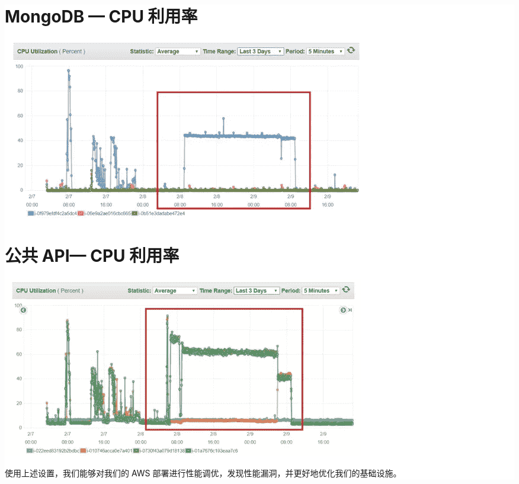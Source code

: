 # **MongoDB — CPU 利用率**

![](img/1e23632e51c18dc3e5160538e265575e.png)

# **公共 API— CPU 利用率**

![](img/060fbc7ce6dd6b84dedd4365991bbc01.png)

使用上述设置，我们能够对我们的 AWS 部署进行性能调优，发现性能漏洞，并更好地优化我们的基础设施。